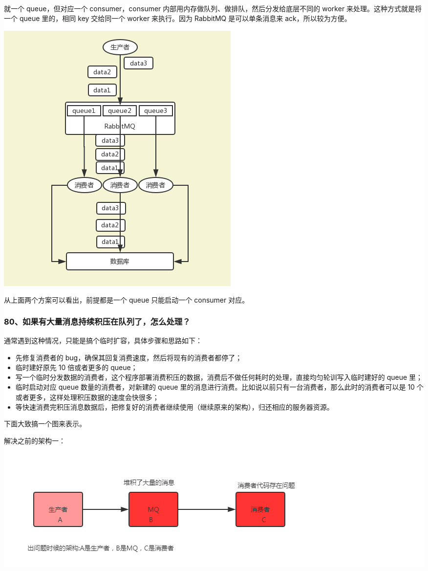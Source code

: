 就一个 queue，但对应一个 consumer，consumer 内部用内存做队列、做排队，然后分发给底层不同的 worker 来处理。这种方式就是将一个 queue 里的，相同 key 交给同一个 worker 来执行。因为 RabbitMQ 是可以单条消息来 ack，所以较为方便。

![img](images/1604424843635.png)

从上面两个方案可以看出，前提都是一个 queue 只能启动一个 consumer 对应。

### 80、如果有大量消息持续积压在队列了，怎么处理？

通常遇到这种情况，只能是搞个临时扩容，具体步骤和思路如下：

* 先修复消费者的 bug，确保其回复消费速度，然后将现有的消费者都停了；
* 临时建好原先 10 倍或者更多的 queue；
* 写一个临时分发数据的消费者，这个程序部署消费积压的数据，消费后不做任何耗时的处理，直接均匀轮训写入临时建好的 queue 里；
* 临时启动对应 queue 数量的消费者，对新建的 queue 里的消息进行消费。比如说以前只有一台消费者，那么此时的消费者可以是 10 个或者更多，这样处理积压数据的速度会快很多；
* 等快速消费完积压消息数据后，把修复好的消费者继续使用（继续原来的架构），归还相应的服务器资源。

下面大致搞一个图来表示。

解决之前的架构一：

![img](images/1604424922071.png)
